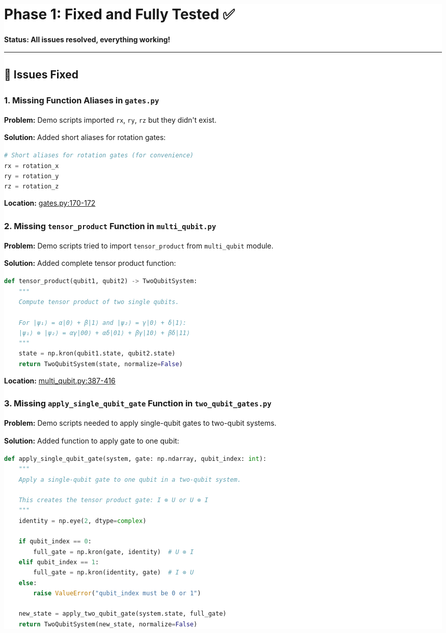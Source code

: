 # Phase 1: Fixed and Fully Tested ✅

**Status: All issues resolved, everything working!**

---

## 🔧 Issues Fixed

### 1. Missing Function Aliases in `gates.py`
**Problem:** Demo scripts imported `rx`, `ry`, `rz` but they didn't exist.

**Solution:** Added short aliases for rotation gates:
```python
# Short aliases for rotation gates (for convenience)
rx = rotation_x
ry = rotation_y
rz = rotation_z
```

**Location:** [gates.py:170-172](src/phase1_qubits/gates.py#L170-L172)

### 2. Missing `tensor_product` Function in `multi_qubit.py`
**Problem:** Demo scripts tried to import `tensor_product` from `multi_qubit` module.

**Solution:** Added complete tensor product function:
```python
def tensor_product(qubit1, qubit2) -> TwoQubitSystem:
    """
    Compute tensor product of two single qubits.

    For |ψ₁⟩ = α|0⟩ + β|1⟩ and |ψ₂⟩ = γ|0⟩ + δ|1⟩:
    |ψ₁⟩ ⊗ |ψ₂⟩ = αγ|00⟩ + αδ|01⟩ + βγ|10⟩ + βδ|11⟩
    """
    state = np.kron(qubit1.state, qubit2.state)
    return TwoQubitSystem(state, normalize=False)
```

**Location:** [multi_qubit.py:387-416](src/phase1_qubits/multi_qubit.py#L387-L416)

### 3. Missing `apply_single_qubit_gate` Function in `two_qubit_gates.py`
**Problem:** Demo scripts needed to apply single-qubit gates to two-qubit systems.

**Solution:** Added function to apply gate to one qubit:
```python
def apply_single_qubit_gate(system, gate: np.ndarray, qubit_index: int):
    """
    Apply a single-qubit gate to one qubit in a two-qubit system.

    This creates the tensor product gate: I ⊗ U or U ⊗ I
    """
    identity = np.eye(2, dtype=complex)

    if qubit_index == 0:
        full_gate = np.kron(gate, identity)  # U ⊗ I
    elif qubit_index == 1:
        full_gate = np.kron(identity, gate)  # I ⊗ U
    else:
        raise ValueError("qubit_index must be 0 or 1")

    new_state = apply_two_qubit_gate(system.state, full_gate)
    return TwoQubitSystem(new_state, normalize=False)
```
